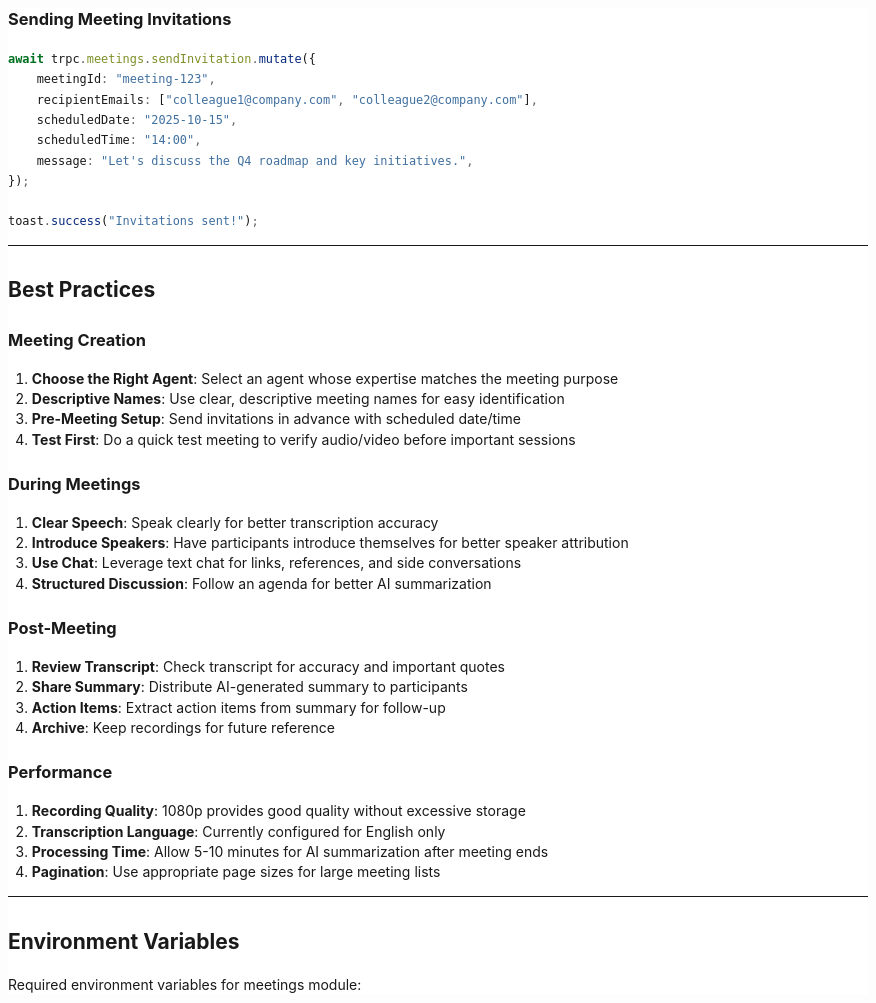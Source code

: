 
### Sending Meeting Invitations

```typescript
await trpc.meetings.sendInvitation.mutate({
    meetingId: "meeting-123",
    recipientEmails: ["colleague1@company.com", "colleague2@company.com"],
    scheduledDate: "2025-10-15",
    scheduledTime: "14:00",
    message: "Let's discuss the Q4 roadmap and key initiatives.",
});

toast.success("Invitations sent!");
```

---

## Best Practices

### Meeting Creation

1. **Choose the Right Agent**: Select an agent whose expertise matches the meeting purpose
2. **Descriptive Names**: Use clear, descriptive meeting names for easy identification
3. **Pre-Meeting Setup**: Send invitations in advance with scheduled date/time
4. **Test First**: Do a quick test meeting to verify audio/video before important sessions

### During Meetings

1. **Clear Speech**: Speak clearly for better transcription accuracy
2. **Introduce Speakers**: Have participants introduce themselves for better speaker attribution
3. **Use Chat**: Leverage text chat for links, references, and side conversations
4. **Structured Discussion**: Follow an agenda for better AI summarization

### Post-Meeting

1. **Review Transcript**: Check transcript for accuracy and important quotes
2. **Share Summary**: Distribute AI-generated summary to participants
3. **Action Items**: Extract action items from summary for follow-up
4. **Archive**: Keep recordings for future reference

### Performance

1. **Recording Quality**: 1080p provides good quality without excessive storage
2. **Transcription Language**: Currently configured for English only
3. **Processing Time**: Allow 5-10 minutes for AI summarization after meeting ends
4. **Pagination**: Use appropriate page sizes for large meeting lists

---

## Environment Variables

Required environment variables for meetings module:

